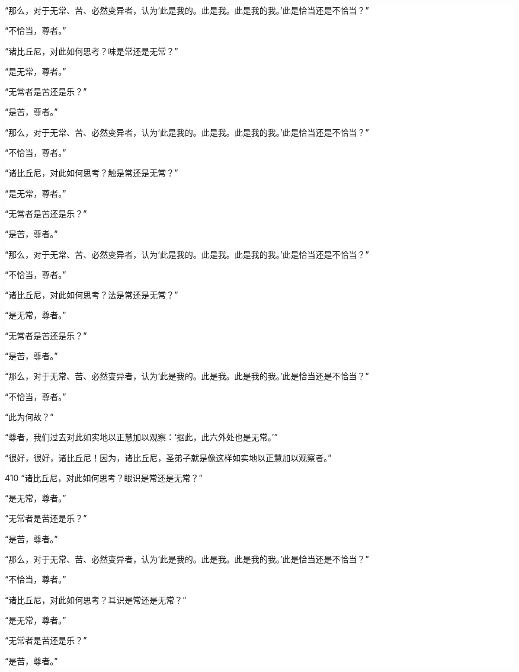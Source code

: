 “那么，对于无常、苦、必然变异者，认为‘此是我的。此是我。此是我的我。’此是恰当还是不恰当？”

“不恰当，尊者。”

“诸比丘尼，对此如何思考？味是常还是无常？”

“是无常，尊者。”

“无常者是苦还是乐？”

“是苦，尊者。”

“那么，对于无常、苦、必然变异者，认为‘此是我的。此是我。此是我的我。’此是恰当还是不恰当？”

“不恰当，尊者。”

“诸比丘尼，对此如何思考？触是常还是无常？”

“是无常，尊者。”

“无常者是苦还是乐？”

“是苦，尊者。”

“那么，对于无常、苦、必然变异者，认为‘此是我的。此是我。此是我的我。’此是恰当还是不恰当？”

“不恰当，尊者。”

“诸比丘尼，对此如何思考？法是常还是无常？”

“是无常，尊者。”

“无常者是苦还是乐？”

“是苦，尊者。”

“那么，对于无常、苦、必然变异者，认为‘此是我的。此是我。此是我的我。’此是恰当还是不恰当？”

“不恰当，尊者。”

“此为何故？”

“尊者，我们过去对此如实地以正慧加以观察：‘据此，此六外处也是无常。’”

“很好，很好，诸比丘尼！因为，诸比丘尼，圣弟子就是像这样如实地以正慧加以观察者。”

410 “诸比丘尼，对此如何思考？眼识是常还是无常？”

“是无常，尊者。”

“无常者是苦还是乐？”

“是苦，尊者。”

“那么，对于无常、苦、必然变异者，认为‘此是我的。此是我。此是我的我。’此是恰当还是不恰当？”

“不恰当，尊者。”

“诸比丘尼，对此如何思考？耳识是常还是无常？”

“是无常，尊者。”

“无常者是苦还是乐？”

“是苦，尊者。”
